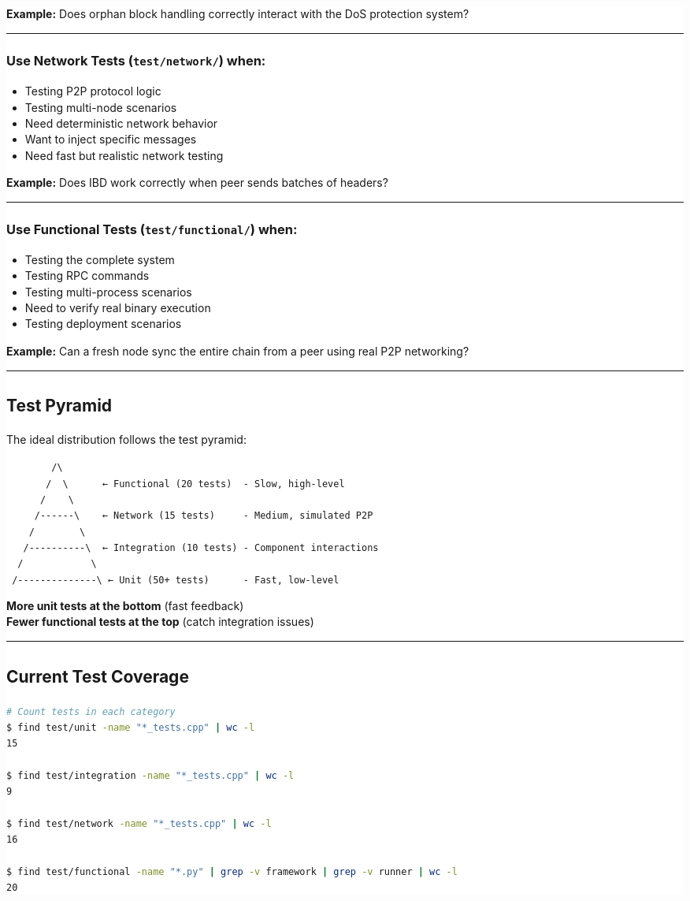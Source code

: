 **Example:** Does orphan block handling correctly interact with the DoS protection system?

---

### Use Network Tests (`test/network/`) when:
- Testing P2P protocol logic
- Testing multi-node scenarios
- Need deterministic network behavior
- Want to inject specific messages
- Need fast but realistic network testing

**Example:** Does IBD work correctly when peer sends batches of headers?

---

### Use Functional Tests (`test/functional/`) when:
- Testing the complete system
- Testing RPC commands
- Testing multi-process scenarios
- Need to verify real binary execution
- Testing deployment scenarios

**Example:** Can a fresh node sync the entire chain from a peer using real P2P networking?

---

## Test Pyramid

The ideal distribution follows the test pyramid:

```
        /\
       /  \      ← Functional (20 tests)  - Slow, high-level
      /    \     
     /------\    ← Network (15 tests)     - Medium, simulated P2P
    /        \
   /----------\  ← Integration (10 tests) - Component interactions
  /            \
 /--------------\ ← Unit (50+ tests)      - Fast, low-level
```

**More unit tests at the bottom** (fast feedback)  
**Fewer functional tests at the top** (catch integration issues)

---

## Current Test Coverage

```bash
# Count tests in each category
$ find test/unit -name "*_tests.cpp" | wc -l
15

$ find test/integration -name "*_tests.cpp" | wc -l
9

$ find test/network -name "*_tests.cpp" | wc -l
16

$ find test/functional -name "*.py" | grep -v framework | grep -v runner | wc -l
20
```
